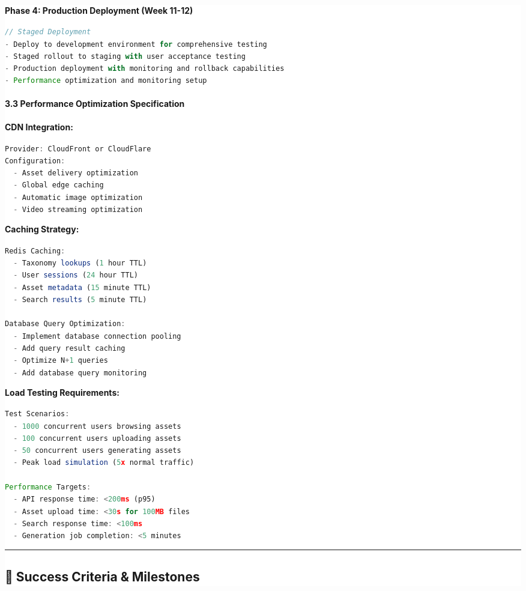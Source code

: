 **Phase 4: Production Deployment (Week 11-12)**
```typescript
// Staged Deployment
- Deploy to development environment for comprehensive testing
- Staged rollout to staging with user acceptance testing
- Production deployment with monitoring and rollback capabilities
- Performance optimization and monitoring setup
```

#### **3.3 Performance Optimization Specification**

**CDN Integration:**
```typescript
Provider: CloudFront or CloudFlare
Configuration: 
  - Asset delivery optimization
  - Global edge caching
  - Automatic image optimization
  - Video streaming optimization
```

**Caching Strategy:**
```typescript
Redis Caching:
  - Taxonomy lookups (1 hour TTL)
  - User sessions (24 hour TTL)
  - Asset metadata (15 minute TTL)
  - Search results (5 minute TTL)

Database Query Optimization:
  - Implement database connection pooling
  - Add query result caching
  - Optimize N+1 queries
  - Add database query monitoring
```

**Load Testing Requirements:**
```typescript
Test Scenarios:
  - 1000 concurrent users browsing assets
  - 100 concurrent users uploading assets
  - 50 concurrent users generating assets
  - Peak load simulation (5x normal traffic)

Performance Targets:
  - API response time: <200ms (p95)
  - Asset upload time: <30s for 100MB files
  - Search response time: <100ms
  - Generation job completion: <5 minutes
```

---

## 🎯 **Success Criteria & Milestones**
